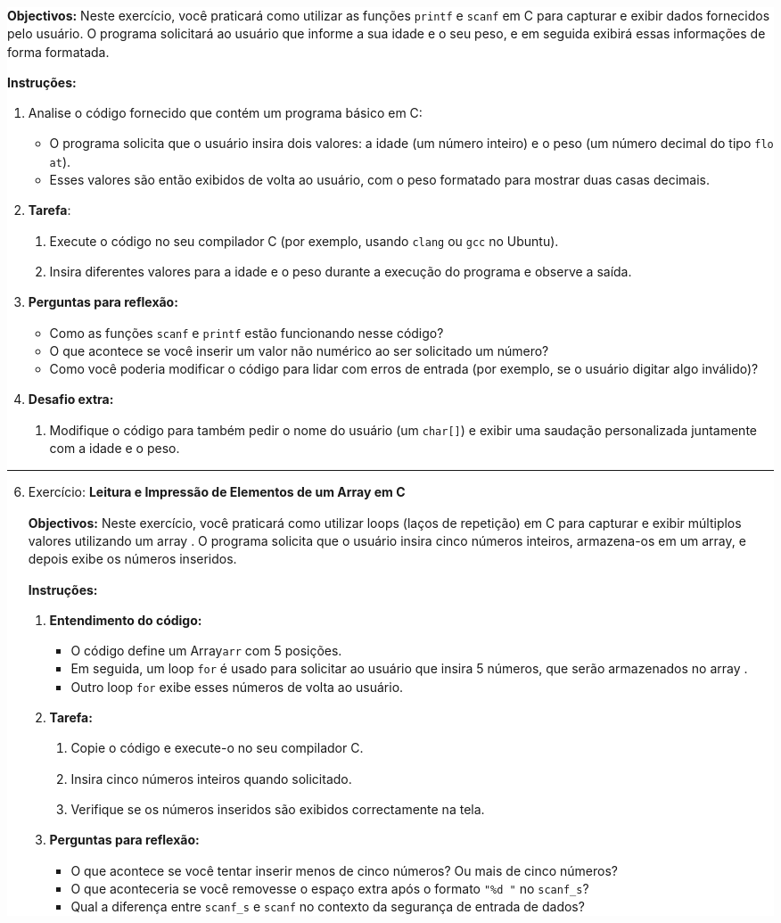    **Objectivos:** Neste exercício, você praticará como utilizar as funções `printf` e `scanf` em C para capturar e exibir dados fornecidos pelo usuário. O programa solicitará ao usuário que informe a sua idade e o seu peso, e em seguida exibirá essas informações de forma formatada.
   
   **Instruções:**
   
   1. Analise o código fornecido que contém um programa básico em C:
      
      - O programa solicita que o usuário insira dois valores: a idade (um número inteiro) e o peso (um número decimal do tipo `float`).
      - Esses valores são então exibidos de volta ao usuário, com o peso formatado para mostrar duas casas decimais.
   
   2. **Tarefa**:
      
      1. Execute o código no seu compilador C (por exemplo, usando `clang` ou `gcc` no Ubuntu).
      
      2. Insira diferentes valores para a idade e o peso durante a execução do programa e observe a saída.
   
   3. **Perguntas para reflexão:**
      
      - Como as funções `scanf` e `printf` estão funcionando nesse código?
      - O que acontece se você inserir um valor não numérico ao ser solicitado um número?
      - Como você poderia modificar o código para lidar com erros de entrada (por exemplo, se o usuário digitar algo inválido)?
   
   4. **Desafio extra:** 
      
      1. Modifique o código para também pedir o nome do usuário (um `char[]`) e exibir uma saudação personalizada juntamente com a idade e o peso.

----



6. Exercício: **Leitura e Impressão de Elementos de um Array em C**
   
   **Objectivos:** Neste exercício, você praticará como utilizar loops (laços de repetição) em C para capturar e exibir múltiplos valores utilizando um array . O programa solicita que o usuário insira cinco números inteiros, armazena-os em um array, e depois exibe os números inseridos.
   
   **Instruções:**
   
   1. **Entendimento do código:**
      
      - O código define um Array`arr` com 5 posições.
      - Em seguida, um loop `for` é usado para solicitar ao usuário que insira 5 números, que serão armazenados no array .
      - Outro loop `for` exibe esses números de volta ao usuário.
   
   2. **Tarefa:**
      
      1. Copie o código e execute-o no seu compilador C.
      
      2. Insira cinco números inteiros quando solicitado.
      
      3. Verifique se os números inseridos são exibidos correctamente na tela.
   
   3. **Perguntas para reflexão:**
      
      - O que acontece se você tentar inserir menos de cinco números? Ou mais de cinco números?
      - O que aconteceria se você removesse o espaço extra após o formato `"%d "` no `scanf_s`?
      - Qual a diferença entre `scanf_s` e `scanf` no contexto da segurança de entrada de dados?
   